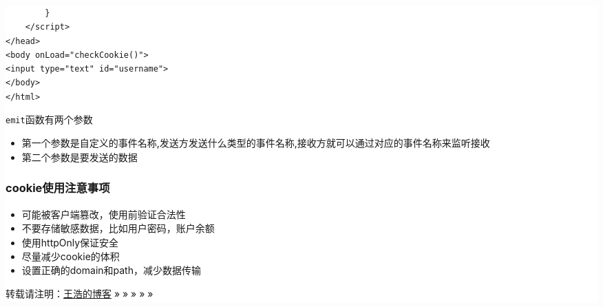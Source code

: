 ```$xslt
        }
    </script>
</head>
<body onLoad="checkCookie()">
<input type="text" id="username">
</body>
</html>
```
`emit`函数有两个参数

* 第一个参数是自定义的事件名称,发送方发送什么类型的事件名称,接收方就可以通过对应的事件名称来监听接收
* 第二个参数是要发送的数据

### cookie使用注意事项
* 可能被客户端篡改，使用前验证合法性
* 不要存储敏感数据，比如用户密码，账户余额
* 使用httpOnly保证安全
* 尽量减少cookie的体积
* 设置正确的domain和path，减少数据传输






      


转载请注明：[王浩的博客](http:wanghaoweb.github.io) » » » » » 
